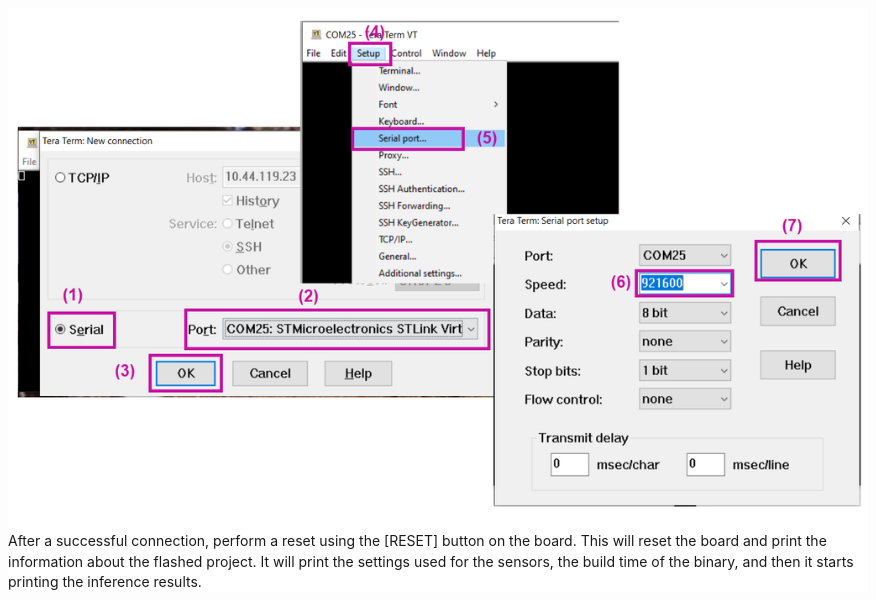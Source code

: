 ![plot](./doc/img/tera_term_connection.png)

After a successful connection, perform a reset using the [RESET] button on the board. This will reset the board and print the information about the flashed project. It will print the settings used for the sensors, the build time of the binary, and then it starts printing the inference results.
